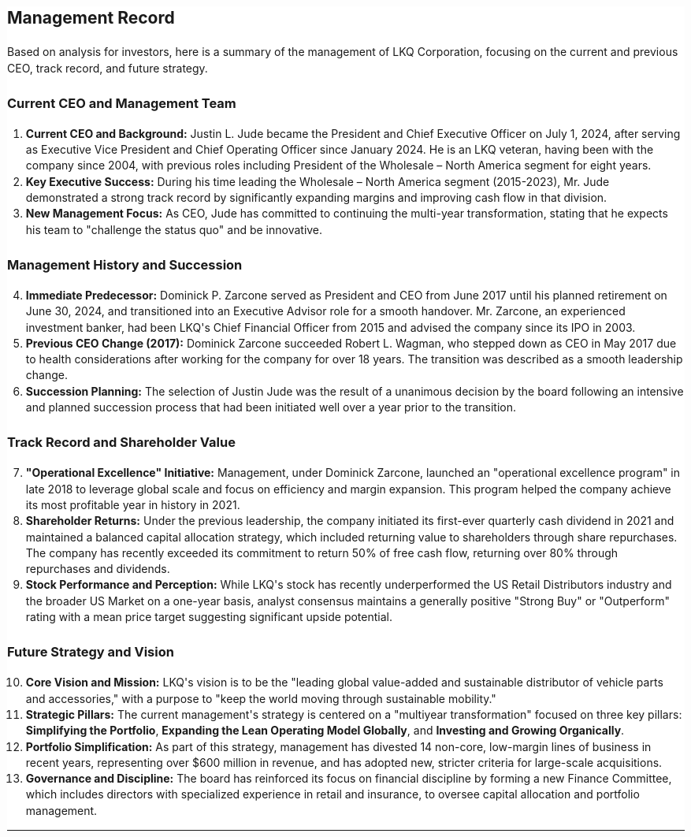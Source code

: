 
## Management Record

Based on analysis for investors, here is a summary of the management of LKQ Corporation, focusing on the current and previous CEO, track record, and future strategy.

### **Current CEO and Management Team**

1.  **Current CEO and Background:** Justin L. Jude became the President and Chief Executive Officer on July 1, 2024, after serving as Executive Vice President and Chief Operating Officer since January 2024. He is an LKQ veteran, having been with the company since 2004, with previous roles including President of the Wholesale – North America segment for eight years.
2.  **Key Executive Success:** During his time leading the Wholesale – North America segment (2015-2023), Mr. Jude demonstrated a strong track record by significantly expanding margins and improving cash flow in that division.
3.  **New Management Focus:** As CEO, Jude has committed to continuing the multi-year transformation, stating that he expects his team to "challenge the status quo" and be innovative.

### **Management History and Succession**

4.  **Immediate Predecessor:** Dominick P. Zarcone served as President and CEO from June 2017 until his planned retirement on June 30, 2024, and transitioned into an Executive Advisor role for a smooth handover. Mr. Zarcone, an experienced investment banker, had been LKQ's Chief Financial Officer from 2015 and advised the company since its IPO in 2003.
5.  **Previous CEO Change (2017):** Dominick Zarcone succeeded Robert L. Wagman, who stepped down as CEO in May 2017 due to health considerations after working for the company for over 18 years. The transition was described as a smooth leadership change.
6.  **Succession Planning:** The selection of Justin Jude was the result of a unanimous decision by the board following an intensive and planned succession process that had been initiated well over a year prior to the transition.

### **Track Record and Shareholder Value**

7.  **"Operational Excellence" Initiative:** Management, under Dominick Zarcone, launched an "operational excellence program" in late 2018 to leverage global scale and focus on efficiency and margin expansion. This program helped the company achieve its most profitable year in history in 2021.
8.  **Shareholder Returns:** Under the previous leadership, the company initiated its first-ever quarterly cash dividend in 2021 and maintained a balanced capital allocation strategy, which included returning value to shareholders through share repurchases. The company has recently exceeded its commitment to return 50% of free cash flow, returning over 80% through repurchases and dividends.
9.  **Stock Performance and Perception:** While LKQ's stock has recently underperformed the US Retail Distributors industry and the broader US Market on a one-year basis, analyst consensus maintains a generally positive "Strong Buy" or "Outperform" rating with a mean price target suggesting significant upside potential.

### **Future Strategy and Vision**

10. **Core Vision and Mission:** LKQ's vision is to be the "leading global value-added and sustainable distributor of vehicle parts and accessories," with a purpose to "keep the world moving through sustainable mobility."
11. **Strategic Pillars:** The current management's strategy is centered on a "multiyear transformation" focused on three key pillars: **Simplifying the Portfolio**, **Expanding the Lean Operating Model Globally**, and **Investing and Growing Organically**.
12. **Portfolio Simplification:** As part of this strategy, management has divested 14 non-core, low-margin lines of business in recent years, representing over $600 million in revenue, and has adopted new, stricter criteria for large-scale acquisitions.
13. **Governance and Discipline:** The board has reinforced its focus on financial discipline by forming a new Finance Committee, which includes directors with specialized experience in retail and insurance, to oversee capital allocation and portfolio management.

---